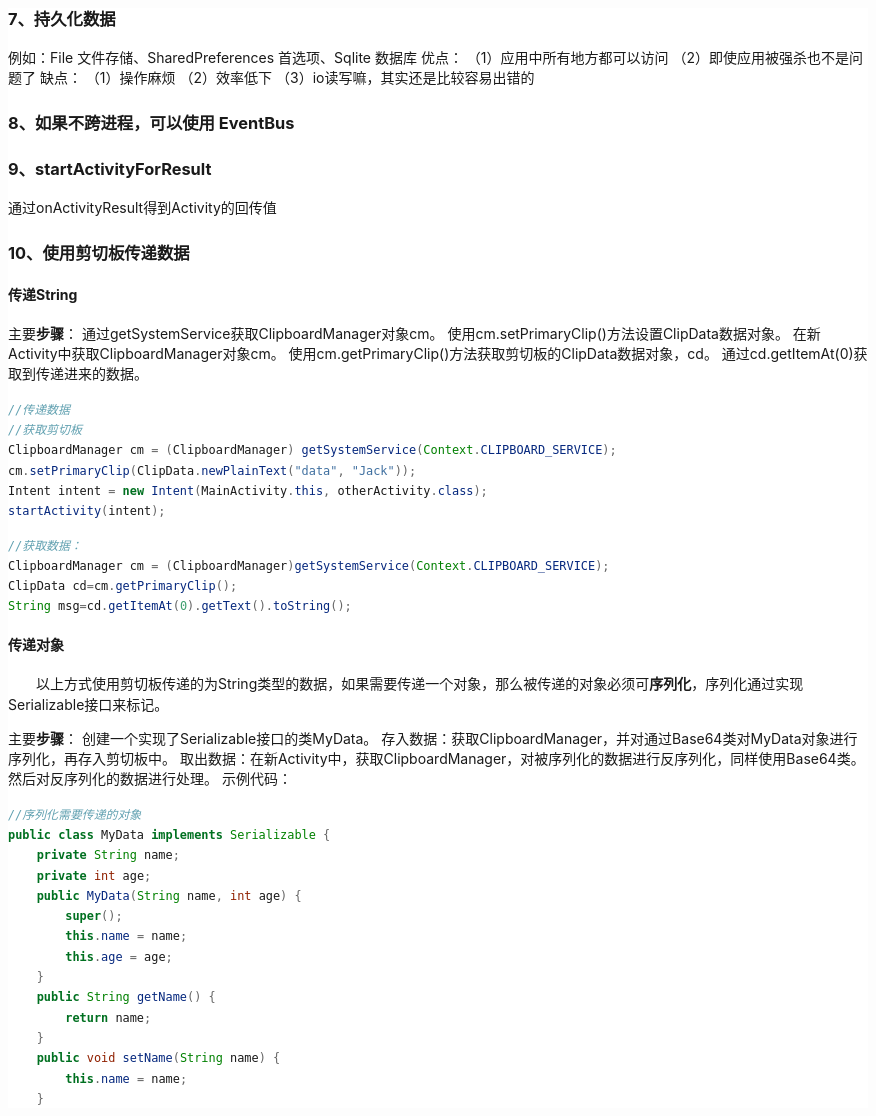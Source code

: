 ### 7、持久化数据
例如：File 文件存储、SharedPreferences 首选项、Sqlite 数据库
优点：
（1）应用中所有地方都可以访问
（2）即使应用被强杀也不是问题了
缺点：
（1）操作麻烦
（2）效率低下
（3）io读写嘛，其实还是比较容易出错的

### 8、如果不跨进程，可以使用 EventBus

### 9、startActivityForResult
通过onActivityResult得到Activity的回传值


### 10、使用剪切板传递数据
#### 传递String 
主要**步骤**：
通过getSystemService获取ClipboardManager对象cm。
使用cm.setPrimaryClip()方法设置ClipData数据对象。
在新Activity中获取ClipboardManager对象cm。
使用cm.getPrimaryClip()方法获取剪切板的ClipData数据对象，cd。
通过cd.getItemAt(0)获取到传递进来的数据。
```java
//传递数据
//获取剪切板
ClipboardManager cm = (ClipboardManager) getSystemService(Context.CLIPBOARD_SERVICE);
cm.setPrimaryClip(ClipData.newPlainText("data", "Jack"));
Intent intent = new Intent(MainActivity.this, otherActivity.class);
startActivity(intent);
```

```java
//获取数据：
ClipboardManager cm = (ClipboardManager)getSystemService(Context.CLIPBOARD_SERVICE);
ClipData cd=cm.getPrimaryClip();
String msg=cd.getItemAt(0).getText().toString();
```

#### 传递对象
　　以上方式使用剪切板传递的为String类型的数据，如果需要传递一个对象，那么被传递的对象必须可**序列化**，序列化通过实现Serializable接口来标记。

主要**步骤**：
创建一个实现了Serializable接口的类MyData。
存入数据：获取ClipboardManager，并对通过Base64类对MyData对象进行序列化，再存入剪切板中。
取出数据：在新Activity中，获取ClipboardManager，对被序列化的数据进行反序列化，同样使用Base64类。然后对反序列化的数据进行处理。
示例代码：
```java
//序列化需要传递的对象
public class MyData implements Serializable {
    private String name;
    private int age;
    public MyData(String name, int age) {
        super();
        this.name = name;
        this.age = age;
    }
    public String getName() {
        return name;
    }
    public void setName(String name) {
        this.name = name;
    }
```